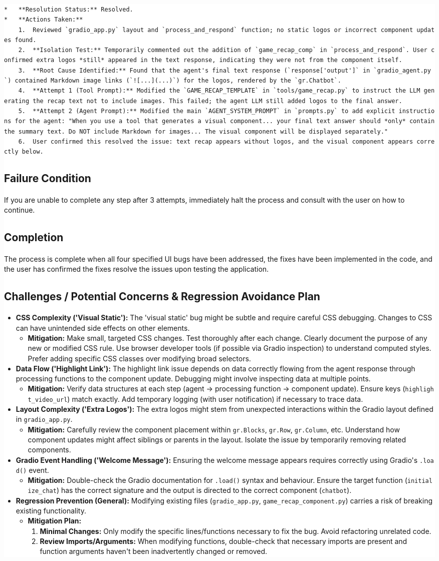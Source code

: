     *   **Resolution Status:** Resolved.
    *   **Actions Taken:**
        1.  Reviewed `gradio_app.py` layout and `process_and_respond` function; no static logos or incorrect component updates found.
        2.  **Isolation Test:** Temporarily commented out the addition of `game_recap_comp` in `process_and_respond`. User confirmed extra logos *still* appeared in the text response, indicating they were not from the component itself.
        3.  **Root Cause Identified:** Found that the agent's final text response (`response['output']` in `gradio_agent.py`) contained Markdown image links (`![...](...)`) for the logos, rendered by the `gr.Chatbot`.
        4.  **Attempt 1 (Tool Prompt):** Modified the `GAME_RECAP_TEMPLATE` in `tools/game_recap.py` to instruct the LLM generating the recap text not to include images. This failed; the agent LLM still added logos to the final answer.
        5.  **Attempt 2 (Agent Prompt):** Modified the main `AGENT_SYSTEM_PROMPT` in `prompts.py` to add explicit instructions for the agent: "When you use a tool that generates a visual component... your final text answer should *only* contain the summary text. Do NOT include Markdown for images... The visual component will be displayed separately."
        6.  User confirmed this resolved the issue: text recap appears without logos, and the visual component appears correctly below.

## Failure Condition
If you are unable to complete any step after 3 attempts, immediately halt the process and consult with the user on how to continue.

## Completion 
The process is complete when all four specified UI bugs have been addressed, the fixes have been implemented in the code, and the user has confirmed the fixes resolve the issues upon testing the application.

## Challenges / Potential Concerns & Regression Avoidance Plan

*   **CSS Complexity ('Visual Static'):** The 'visual static' bug might be subtle and require careful CSS debugging. Changes to CSS can have unintended side effects on other elements.
    *   **Mitigation:** Make small, targeted CSS changes. Test thoroughly after each change. Clearly document the purpose of any new or modified CSS rule. Use browser developer tools (if possible via Gradio inspection) to understand computed styles. Prefer adding specific CSS classes over modifying broad selectors.
*   **Data Flow ('Highlight Link'):** The highlight link issue depends on data correctly flowing from the agent response through processing functions to the component update. Debugging might involve inspecting data at multiple points.
    *   **Mitigation:** Verify data structures at each step (agent -> processing function -> component update). Ensure keys (`highlight_video_url`) match exactly. Add temporary logging (with user notification) if necessary to trace data.
*   **Layout Complexity ('Extra Logos'):** The extra logos might stem from unexpected interactions within the Gradio layout defined in `gradio_app.py`.
    *   **Mitigation:** Carefully review the component placement within `gr.Blocks`, `gr.Row`, `gr.Column`, etc. Understand how component updates might affect siblings or parents in the layout. Isolate the issue by temporarily removing related components.
*   **Gradio Event Handling ('Welcome Message'):** Ensuring the welcome message appears requires correctly using Gradio's `.load()` event.
    *   **Mitigation:** Double-check the Gradio documentation for `.load()` syntax and behaviour. Ensure the target function (`initialize_chat`) has the correct signature and the output is directed to the correct component (`chatbot`).
*   **Regression Prevention (General):** Modifying existing files (`gradio_app.py`, `game_recap_component.py`) carries a risk of breaking existing functionality.
    *   **Mitigation Plan:**
        1.  **Minimal Changes:** Only modify the specific lines/functions necessary to fix the bug. Avoid refactoring unrelated code.
        2.  **Review Imports/Arguments:** When modifying functions, double-check that necessary imports are present and function arguments haven't been inadvertently changed or removed.